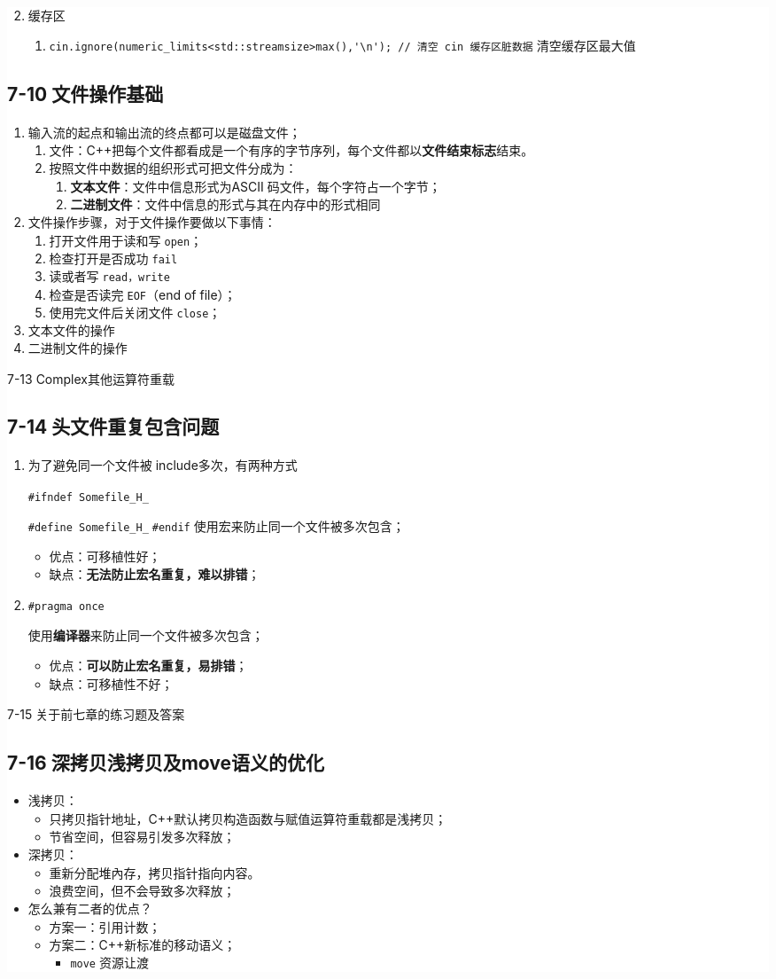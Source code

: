 2. 缓存区

   1. `cin.ignore(numeric_limits<std::streamsize>max(),'\n'); // 清空 cin 缓存区脏数据` 清空缓存区最大值

## 7-10 文件操作基础

1. 输入流的起点和输出流的终点都可以是磁盘文件；
   1. 文件：C++把每个文件都看成是一个有序的字节序列，每个文件都以**文件结束标志**结束。
   2. 按照文件中数据的组织形式可把文件分成为：
      1. **文本文件**：文件中信息形式为ASCⅡ 码文件，每个字符占一个字节；
      2. **二进制文件**：文件中信息的形式与其在内存中的形式相同
2. 文件操作步骤，对于文件操作要做以下事情：
   1. 打开文件用于读和写 `open`；
   2. 检查打开是否成功 `fail`
   3. 读或者写 `read，write`
   4. 检查是否读完 `EOF`（end of file）；
   5. 使用完文件后关闭文件 `close`；
3. 文本文件的操作
4. 二进制文件的操作



7-13 Complex其他运算符重载



## 7-14 头文件重复包含问题

1. 为了避免同一个文件被 include多次，有两种方式

   `#ifndef Somefile_H_`

   `#define Somefile_H_`
   `#endif` 使用宏来防止同一个文件被多次包含；

   - 优点：可移植性好；
   - 缺点：**无法防止宏名重复，难以排错**；

2. `#pragma once` 

   使用**编译器**来防止同一个文件被多次包含；

   - 优点：**可以防止宏名重复，易排错**；
   - 缺点：可移植性不好；

7-15 关于前七章的练习题及答案



## 7-16 深拷贝浅拷贝及move语义的优化

- 浅拷贝：
  - 只拷贝指针地址，C++默认拷贝构造函数与赋值运算符重载都是浅拷贝；
  - 节省空间，但容易引发多次释放；
- 深拷贝：
  - 重新分配堆內存，拷贝指针指向内容。
  - 浪费空间，但不会导致多次释放；
- 怎么兼有二者的优点？
  - 方案一：引用计数；
  - 方案二：C++新标准的移动语义；
    - `move` 资源让渡
